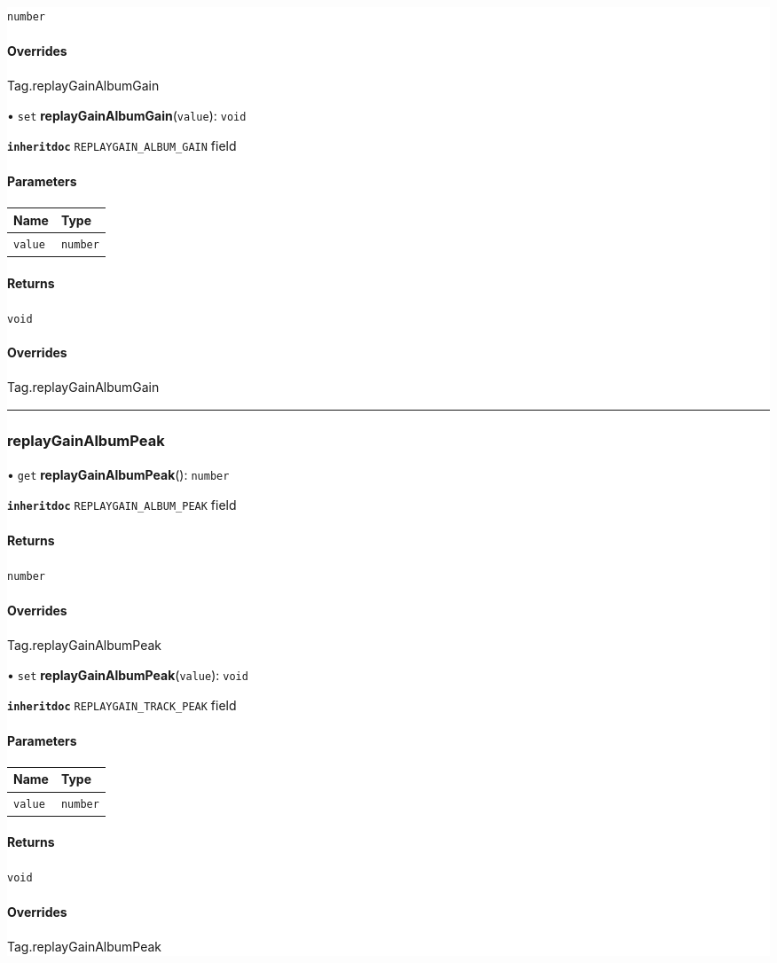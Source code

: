 `number`

#### Overrides

Tag.replayGainAlbumGain

• `set` **replayGainAlbumGain**(`value`): `void`

**`inheritdoc`** `REPLAYGAIN_ALBUM_GAIN` field

#### Parameters

| Name | Type |
| :------ | :------ |
| `value` | `number` |

#### Returns

`void`

#### Overrides

Tag.replayGainAlbumGain

___

### replayGainAlbumPeak

• `get` **replayGainAlbumPeak**(): `number`

**`inheritdoc`** `REPLAYGAIN_ALBUM_PEAK` field

#### Returns

`number`

#### Overrides

Tag.replayGainAlbumPeak

• `set` **replayGainAlbumPeak**(`value`): `void`

**`inheritdoc`** `REPLAYGAIN_TRACK_PEAK` field

#### Parameters

| Name | Type |
| :------ | :------ |
| `value` | `number` |

#### Returns

`void`

#### Overrides

Tag.replayGainAlbumPeak
